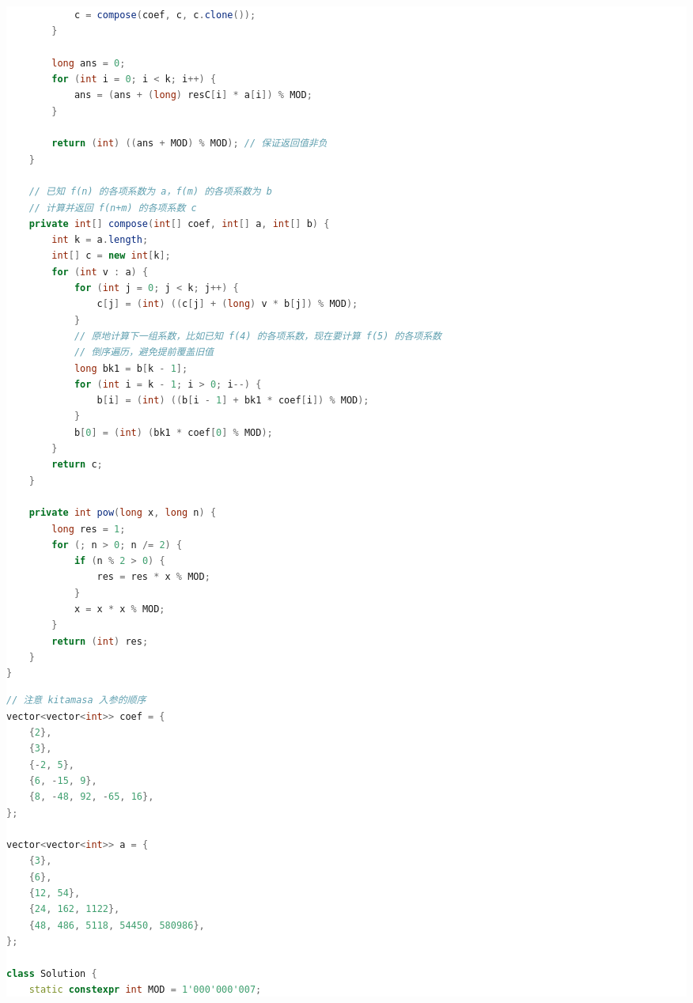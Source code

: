 ```java [sol-Java]
            c = compose(coef, c, c.clone());
        }

        long ans = 0;
        for (int i = 0; i < k; i++) {
            ans = (ans + (long) resC[i] * a[i]) % MOD;
        }

        return (int) ((ans + MOD) % MOD); // 保证返回值非负
    }

    // 已知 f(n) 的各项系数为 a，f(m) 的各项系数为 b
    // 计算并返回 f(n+m) 的各项系数 c
    private int[] compose(int[] coef, int[] a, int[] b) {
        int k = a.length;
        int[] c = new int[k];
        for (int v : a) {
            for (int j = 0; j < k; j++) {
                c[j] = (int) ((c[j] + (long) v * b[j]) % MOD);
            }
            // 原地计算下一组系数，比如已知 f(4) 的各项系数，现在要计算 f(5) 的各项系数
            // 倒序遍历，避免提前覆盖旧值
            long bk1 = b[k - 1];
            for (int i = k - 1; i > 0; i--) {
                b[i] = (int) ((b[i - 1] + bk1 * coef[i]) % MOD);
            }
            b[0] = (int) (bk1 * coef[0] % MOD);
        }
        return c;
    }
    
    private int pow(long x, long n) {
        long res = 1;
        for (; n > 0; n /= 2) {
            if (n % 2 > 0) {
                res = res * x % MOD;
            }
            x = x * x % MOD;
        }
        return (int) res;
    }
}
```

```cpp [sol-C++]
// 注意 kitamasa 入参的顺序
vector<vector<int>> coef = {
    {2},
    {3},
    {-2, 5},
    {6, -15, 9},
    {8, -48, 92, -65, 16},
};

vector<vector<int>> a = {
    {3},
    {6},
    {12, 54},
    {24, 162, 1122},
    {48, 486, 5118, 54450, 580986},
};

class Solution {
    static constexpr int MOD = 1'000'000'007;
```